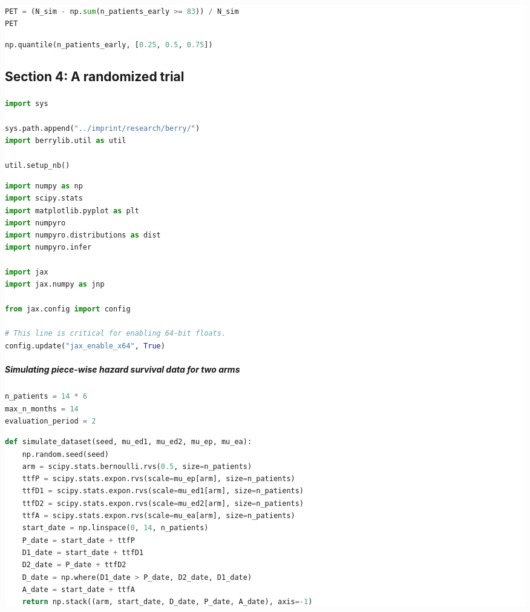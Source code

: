 ```python
PET = (N_sim - np.sum(n_patients_early >= 83)) / N_sim
PET
```

```python
np.quantile(n_patients_early, [0.25, 0.5, 0.75])
```

## Section 4: A randomized trial

```python
import sys

sys.path.append("../imprint/research/berry/")
import berrylib.util as util

util.setup_nb()
```

```python
import numpy as np
import scipy.stats
import matplotlib.pyplot as plt
import numpyro
import numpyro.distributions as dist
import numpyro.infer

import jax
import jax.numpy as jnp

from jax.config import config

# This line is critical for enabling 64-bit floats.
config.update("jax_enable_x64", True)
```

##### Simulating piece-wise hazard survival data for two arms

```python
n_patients = 14 * 6
max_n_months = 14
evaluation_period = 2
```

```python
def simulate_dataset(seed, mu_ed1, mu_ed2, mu_ep, mu_ea):
    np.random.seed(seed)
    arm = scipy.stats.bernoulli.rvs(0.5, size=n_patients)
    ttfP = scipy.stats.expon.rvs(scale=mu_ep[arm], size=n_patients)
    ttfD1 = scipy.stats.expon.rvs(scale=mu_ed1[arm], size=n_patients)
    ttfD2 = scipy.stats.expon.rvs(scale=mu_ed2[arm], size=n_patients)
    ttfA = scipy.stats.expon.rvs(scale=mu_ea[arm], size=n_patients)
    start_date = np.linspace(0, 14, n_patients)
    P_date = start_date + ttfP
    D1_date = start_date + ttfD1
    D2_date = P_date + ttfD2
    D_date = np.where(D1_date > P_date, D2_date, D1_date)
    A_date = start_date + ttfA
    return np.stack((arm, start_date, D_date, P_date, A_date), axis=-1)
```
